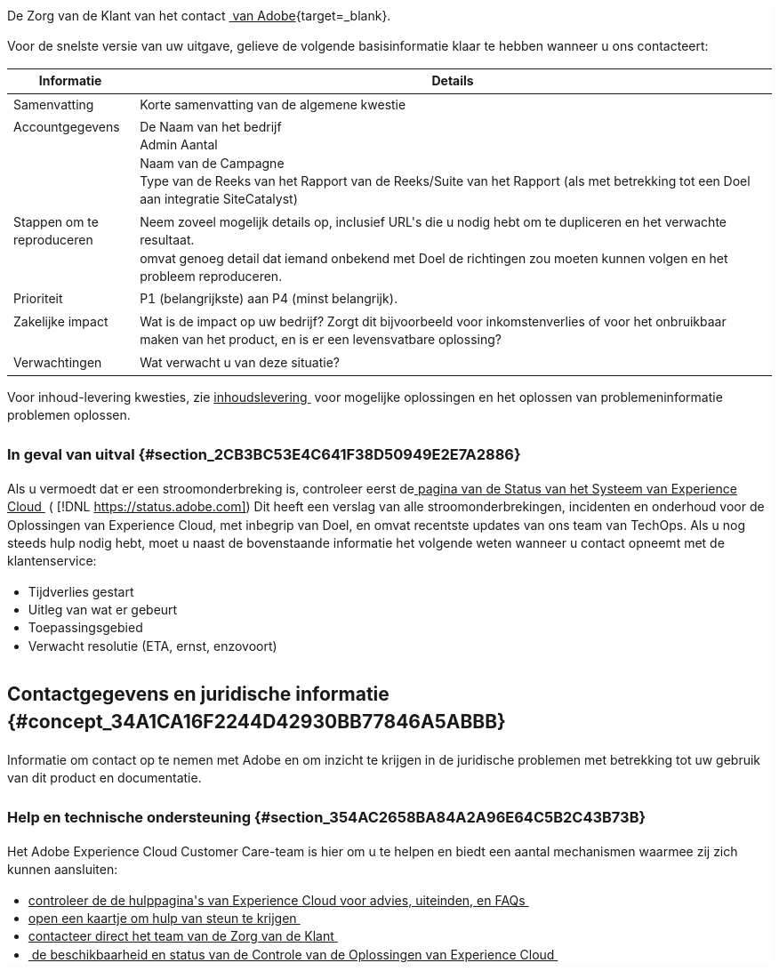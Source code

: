 De Zorg van de Klant van het contact [&#x200B; van Adobe &#x200B;](https://helpx.adobe.com/nl/contact.html){target=_blank}.

Voor de snelste versie van uw uitgave, gelieve de volgende basisinformatie klaar te hebben wanneer u ons contacteert:

| Informatie | Details |
| --- | --- |
| Samenvatting | Korte samenvatting van de algemene kwestie |
| Accountgegevens | De Naam van het bedrijf <br> Admin Aantal <br> Naam van de Campagne <br> Type van de Reeks van het Rapport van de Reeks/Suite van het Rapport (als met betrekking tot een Doel aan integratie SiteCatalyst)<br> |
| Stappen om te reproduceren | Neem zoveel mogelijk details op, inclusief URL&#39;s die u nodig hebt om te dupliceren en het verwachte resultaat.<br> omvat genoeg detail dat iemand onbekend met Doel de richtingen zou moeten kunnen volgen en het probleem reproduceren. |
| Prioriteit | P1 (belangrijkste) aan P4 (minst belangrijk). |
| Zakelijke impact | Wat is de impact op uw bedrijf? Zorgt dit bijvoorbeeld voor inkomstenverlies of voor het onbruikbaar maken van het product, en is er een levensvatbare oplossing? |
| Verwachtingen | Wat verwacht u van deze situatie? |

Voor inhoud-levering kwesties, zie [&#x200B; inhoudslevering &#x200B;](/help/main/c-activities/c-troubleshooting-activities/content-trouble.md) voor mogelijke oplossingen en het oplossen van problemeninformatie problemen oplossen.

### In geval van uitval {#section_2CB3BC53E4C641F38D50949E2E7A2886}

Als u vermoedt dat er een stroomonderbreking is, controleer eerst de [&#x200B; pagina van de Status van het Systeem van Experience Cloud &#x200B;](https://status.adobe.com) ( [!DNL https://status.adobe.com]) Dit heeft een verslag van alle stroomonderbrekingen, incidenten en onderhoud voor de Oplossingen van Experience Cloud, met inbegrip van Doel, en omvat recentste updates van ons team van TechOps. Als u nog steeds hulp nodig hebt, moet u naast de bovenstaande informatie het volgende weten wanneer u contact opneemt met de klantenservice:

* Tijdverlies gestart
* Uitleg van wat er gebeurt
* Toepassingsgebied
* Verwacht resolutie (ETA, ernst, enzovoort)

## Contactgegevens en juridische informatie {#concept_34A1CA16F2244D42930BB77846A5ABBB}

Informatie om contact op te nemen met Adobe en om inzicht te krijgen in de juridische problemen met betrekking tot uw gebruik van dit product en documentatie.

### Help en technische ondersteuning {#section_354AC2658BA84A2A96E64C5B2C43B73B}

Het Adobe Experience Cloud Customer Care-team is hier om u te helpen en biedt een aantal mechanismen waarmee zij zich kunnen aansluiten:

* [&#x200B; controleer de de hulppagina&#39;s van Experience Cloud voor advies, uiteinden, en FAQs &#x200B;](https://helpx.adobe.com/nl/marketing-cloud.html)
* [&#x200B; open een kaartje om hulp van steun te krijgen &#x200B;](https://experienceleague.adobe.com/nl?support-solution=Target#support)
* [&#x200B; contacteer direct het team van de Zorg van de Klant &#x200B;](https://helpx.adobe.com/nl/marketing-cloud/contact-support.html)
* [&#x200B; de beschikbaarheid en status van de Controle van de Oplossingen van Experience Cloud &#x200B;](https://status.adobe.com/)
